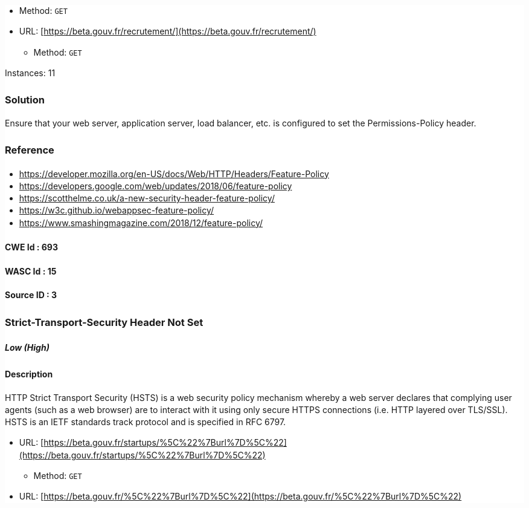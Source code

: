   
  * Method: `GET`
  
  
  
  
* URL: [https://beta.gouv.fr/recrutement/](https://beta.gouv.fr/recrutement/)
  
  
  * Method: `GET`
  
  
  
  
Instances: 11
  
### Solution
<p>Ensure that your web server, application server, load balancer, etc. is configured to set the Permissions-Policy header.</p>
  
### Reference
* https://developer.mozilla.org/en-US/docs/Web/HTTP/Headers/Feature-Policy
* https://developers.google.com/web/updates/2018/06/feature-policy
* https://scotthelme.co.uk/a-new-security-header-feature-policy/
* https://w3c.github.io/webappsec-feature-policy/
* https://www.smashingmagazine.com/2018/12/feature-policy/

  
#### CWE Id : 693
  
#### WASC Id : 15
  
#### Source ID : 3

  
  
  
  
### Strict-Transport-Security Header Not Set
##### Low (High)
  
  
  
  
#### Description
<p>HTTP Strict Transport Security (HSTS) is a web security policy mechanism whereby a web server declares that complying user agents (such as a web browser) are to interact with it using only secure HTTPS connections (i.e. HTTP layered over TLS/SSL). HSTS is an IETF standards track protocol and is specified in RFC 6797.</p>
  
  
  
* URL: [https://beta.gouv.fr/startups/%5C%22%7Burl%7D%5C%22](https://beta.gouv.fr/startups/%5C%22%7Burl%7D%5C%22)
  
  
  * Method: `GET`
  
  
  
  
* URL: [https://beta.gouv.fr/%5C%22%7Burl%7D%5C%22](https://beta.gouv.fr/%5C%22%7Burl%7D%5C%22)
  